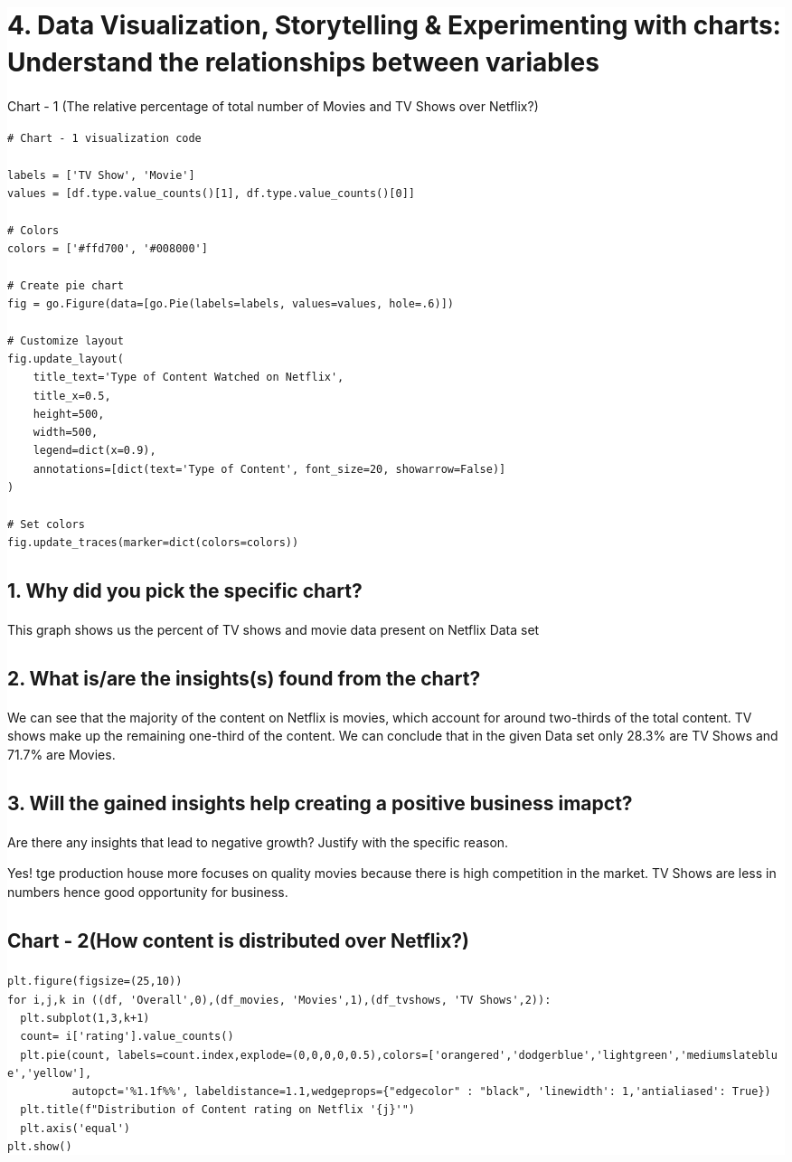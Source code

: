 # 4. Data Visualization, Storytelling & Experimenting with charts: Understand the relationships between variables
Chart - 1 (The relative percentage of total number of Movies and TV Shows over Netflix?)

```
# Chart - 1 visualization code

labels = ['TV Show', 'Movie']
values = [df.type.value_counts()[1], df.type.value_counts()[0]]

# Colors
colors = ['#ffd700', '#008000']

# Create pie chart
fig = go.Figure(data=[go.Pie(labels=labels, values=values, hole=.6)])

# Customize layout
fig.update_layout(
    title_text='Type of Content Watched on Netflix',
    title_x=0.5,
    height=500,
    width=500,
    legend=dict(x=0.9),
    annotations=[dict(text='Type of Content', font_size=20, showarrow=False)]
)

# Set colors
fig.update_traces(marker=dict(colors=colors))
```

## 1. Why did you pick the specific chart?
This graph shows us the percent of TV shows and movie data present on Netflix Data set

## 2. What is/are the insights(s) found from the chart?
We can see that the majority of the content on Netflix is movies, which account for around two-thirds of the total content. TV shows make up the remaining one-third of the content.
We can conclude that in the given Data set only 28.3% are TV Shows and 71.7% are Movies.
## 3. Will the gained insights help creating a positive business imapct?
Are there any insights that lead to negative growth? Justify with the specific reason.

Yes! tge production house more focuses on quality movies because there is high competition in the market.
TV Shows are less in numbers hence good opportunity for business.
## Chart - 2(How content is distributed over Netflix?)

```
plt.figure(figsize=(25,10))
for i,j,k in ((df, 'Overall',0),(df_movies, 'Movies',1),(df_tvshows, 'TV Shows',2)):
  plt.subplot(1,3,k+1)
  count= i['rating'].value_counts()
  plt.pie(count, labels=count.index,explode=(0,0,0,0,0.5),colors=['orangered','dodgerblue','lightgreen','mediumslateblue','yellow'],
          autopct='%1.1f%%', labeldistance=1.1,wedgeprops={"edgecolor" : "black", 'linewidth': 1,'antialiased': True})
  plt.title(f"Distribution of Content rating on Netflix '{j}'")
  plt.axis('equal')
plt.show()
```
